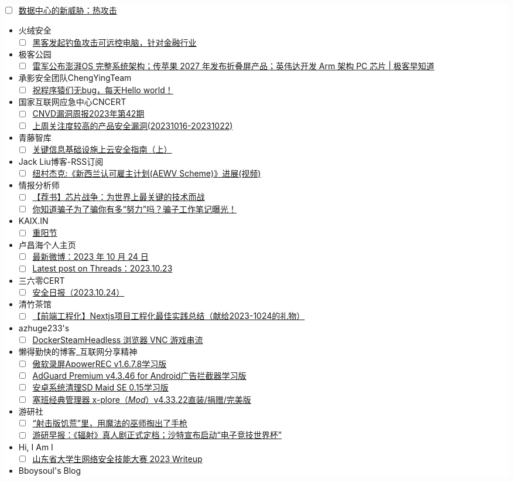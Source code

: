   - [ ] [数据中心的新威胁：热攻击](https://mp.weixin.qq.com/s?__biz=MzUzNDYxOTA1NA==&mid=2247540602&idx=3&sn=8cd2f20389e26db2749bc94a1d66ec45&chksm=fa93e9bbcde460adb3abe3b4a8a386992f74eea56373fe9677d78d2bd6d110fd977e9ecb68c1&scene=58&subscene=0#rd)
- 火绒安全
  - [ ] [黑客发起钓鱼攻击可远控电脑，针对金融行业](https://mp.weixin.qq.com/s?__biz=MzI3NjYzMDM1Mg==&mid=2247516013&idx=1&sn=f90100e50274232323d49e7d7f7c4729&chksm=eb706152dc07e8444683ae46c26a15c88e21066ec549ada81e4ef46771683648517e59059698&scene=58&subscene=0#rd)
- 极客公园
  - [ ] [雷军公布澎湃OS 完整系统架构；传苹果 2027 年发布折叠屏产品；英伟达开发 Arm 架构 PC 芯片 | 极客早知道](https://mp.weixin.qq.com/s?__biz=MTMwNDMwODQ0MQ==&mid=2653016412&idx=1&sn=6208a5f0566e14a1f5194edb88055964&chksm=7e54acea492325fc1c840c8ef7b0dcadf477409ed5f1c0b1eaa08b52c2b028102794382fd414&scene=58&subscene=0#rd)
- 承影安全团队ChengYingTeam
  - [ ] [祝程序猿们无bug，每天Hello world！](https://mp.weixin.qq.com/s?__biz=MzU3MTU3NDk4Mw==&mid=2247485195&idx=1&sn=af1f48695036da6332c21bce7476240e&chksm=fcdf58a3cba8d1b5168f32d98c059f2b252d0e0cc258ba7c477a180851172ecf7d3046d7f21c&scene=58&subscene=0#rd)
- 国家互联网应急中心CNCERT
  - [ ] [CNVD漏洞周报2023年第42期](https://mp.weixin.qq.com/s?__biz=MzIwNDk0MDgxMw==&mid=2247498754&idx=1&sn=1a59fee0690afd01be43831d4725e2d8&chksm=973acf60a04d4676bd1a7d7866083136495444bb099022c2b9c92bb77f04353adb5db638c01a&scene=58&subscene=0#rd)
  - [ ] [上周关注度较高的产品安全漏洞(20231016-20231022)](https://mp.weixin.qq.com/s?__biz=MzIwNDk0MDgxMw==&mid=2247498754&idx=2&sn=fe7c5f40cfbfa6ed532357f9ffb6df1b&chksm=973acf60a04d467629d4b8b0a5a12824201729480060d9682a12fcab2f9027aad7766af7892a&scene=58&subscene=0#rd)
- 青藤智库
  - [ ] [关键信息基础设施上云安全指南（上）](https://mp.weixin.qq.com/s?__biz=MzUyOTkwNTQ5Mg==&mid=2247488508&idx=1&sn=7e3954da95752249fc2ad58e508d6c9d&chksm=fa58b1c7cd2f38d1a9c518316f9564766b02fc995a6893808d283d68d27a61dec5ceab595d2f&scene=58&subscene=0#rd)
- Jack Liu博客-RSS订阅
  - [ ] [纽村杰克:《新西兰认可雇主计划(AEWV Scheme)》进展(视频)](https://www.jack-liu.com/post-647.html)
- 情报分析师
  - [ ] [【荐书】芯片战争：为世界上最关键的技术而战](https://mp.weixin.qq.com/s?__biz=MzA3Mjc1MTkwOA==&mid=2650541956&idx=1&sn=b43acd0bf1aa95445b9f257bb7c6bee8&chksm=871121cfb066a8d9626048b32e63556fc219dbebfc9839153f90807a2cbb914d4954bf56a019&scene=58&subscene=0#rd)
  - [ ] [你知道骗子为了骗你有多“努力”吗？骗子工作笔记曝光！](https://mp.weixin.qq.com/s?__biz=MzA3Mjc1MTkwOA==&mid=2650541956&idx=2&sn=ab83808db74816bbd0ebb306bf717fb7&chksm=871121cfb066a8d9ebedacaef1d78a870c8e99905c16ec05b48aabf30f8e978803a4f5f00a6b&scene=58&subscene=0#rd)
- KAIX.IN
  - [ ] [重阳节](https://kaix.in/2023/1024-double-ninth-festival/)
- 卢昌海个人主页
  - [ ] [最新微博：2023 年 10 月 24 日](https://www.changhai.org/articles/miscellaneous/blog/202310.php#latest)
  - [ ] [Latest post on Threads：2023.10.23](https://www.changhai.org/articles/miscellaneous/eblog/202308.php#latest)
- 三六零CERT
  - [ ] [安全日报（2023.10.24）](https://mp.weixin.qq.com/s?__biz=MzU5MjEzOTM3NA==&mid=2247497611&idx=1&sn=e8c311d0c626ebce728e0a34e82aaa0f&chksm=fe26f28ac9517b9c941c8cdb8376ef417e290aeb069fab8626bd9aa006a76d1463a8cd1dd8ab&scene=58&subscene=0#rd)
- 清竹茶馆
  - [ ] [【前端工程化】Nextjs项目工程化最佳实践总结（献给2023-1024的礼物）](https://blog.vadxq.com/article/nextjs-engineering-project/)
- azhuge233's
  - [ ] [DockerSteamHeadless 浏览器 VNC 游戏串流](https://azhuge233.com/dockersteamheadless-%e6%b5%8f%e8%a7%88%e5%99%a8-vnc-%e6%b8%b8%e6%88%8f%e4%b8%b2%e6%b5%81/)
- 懒得勤快的博客_互联网分享精神
  - [ ] [傲软录屏ApowerREC v1.6.7.8学习版](https://masuit.com/1823)
  - [ ] [AdGuard Premium v4.3.46 for Android广告拦截器学习版](https://masuit.com/1591)
  - [ ] [安卓系统清理SD Maid SE 0.15学习版](https://masuit.com/1984)
  - [ ] [塞班经典管理器 x-plore（*Mod*）v4.33.22直装/捐赠/完美版](https://masuit.com/1489)
- 游研社
  - [ ] [“射击版饥荒”里，用魔法的巫师掏出了手枪](https://www.yystv.cn/p/11275)
  - [ ] [游研早报：《辐射》真人剧正式定档；沙特宣布启动“电子竞技世界杯”](https://www.yystv.cn/p/11274)
- Hi, I Am I
  - [ ] [山东省大学生网络安全技能大赛 2023 Writeup](https://5ime.cn/sdnisc-2023.html)
- Bboysoul's Blog